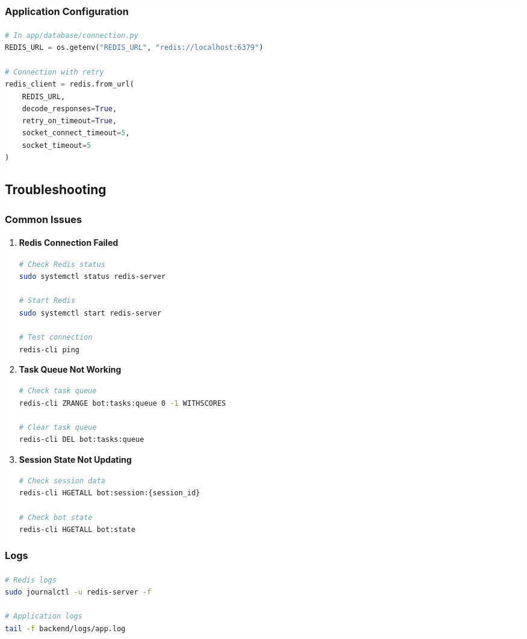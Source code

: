 ### Application Configuration
```python
# In app/database/connection.py
REDIS_URL = os.getenv("REDIS_URL", "redis://localhost:6379")

# Connection with retry
redis_client = redis.from_url(
    REDIS_URL, 
    decode_responses=True,
    retry_on_timeout=True,
    socket_connect_timeout=5,
    socket_timeout=5
)
```

## Troubleshooting

### Common Issues

1. **Redis Connection Failed**
   ```bash
   # Check Redis status
   sudo systemctl status redis-server
   
   # Start Redis
   sudo systemctl start redis-server
   
   # Test connection
   redis-cli ping
   ```

2. **Task Queue Not Working**
   ```bash
   # Check task queue
   redis-cli ZRANGE bot:tasks:queue 0 -1 WITHSCORES
   
   # Clear task queue
   redis-cli DEL bot:tasks:queue
   ```

3. **Session State Not Updating**
   ```bash
   # Check session data
   redis-cli HGETALL bot:session:{session_id}
   
   # Check bot state
   redis-cli HGETALL bot:state
   ```

### Logs
```bash
# Redis logs
sudo journalctl -u redis-server -f

# Application logs
tail -f backend/logs/app.log
```
